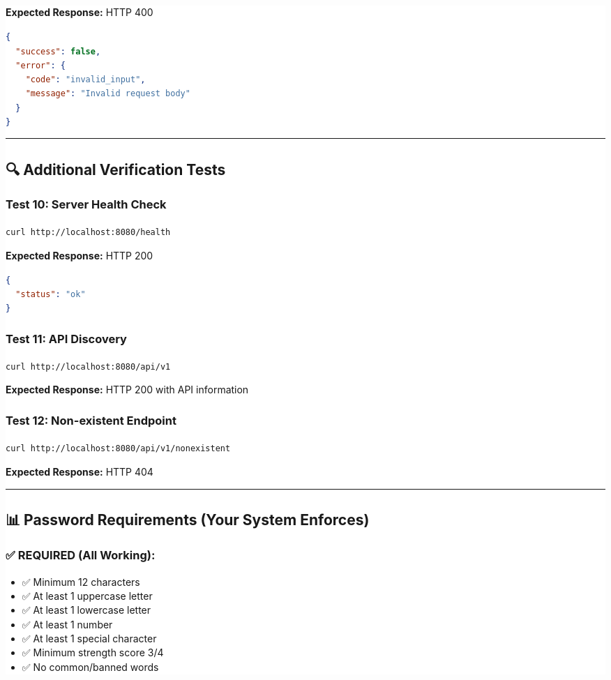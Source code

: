 **Expected Response:** HTTP 400
```json
{
  "success": false,
  "error": {
    "code": "invalid_input", 
    "message": "Invalid request body"
  }
}
```

---

## 🔍 Additional Verification Tests

### Test 10: Server Health Check
```bash
curl http://localhost:8080/health
```

**Expected Response:** HTTP 200
```json
{
  "status": "ok"
}
```

### Test 11: API Discovery
```bash
curl http://localhost:8080/api/v1
```

**Expected Response:** HTTP 200 with API information

### Test 12: Non-existent Endpoint
```bash
curl http://localhost:8080/api/v1/nonexistent
```

**Expected Response:** HTTP 404

---

## 📊 Password Requirements (Your System Enforces)

### ✅ **REQUIRED (All Working):**
- ✅ Minimum 12 characters
- ✅ At least 1 uppercase letter
- ✅ At least 1 lowercase letter  
- ✅ At least 1 number
- ✅ At least 1 special character
- ✅ Minimum strength score 3/4
- ✅ No common/banned words

